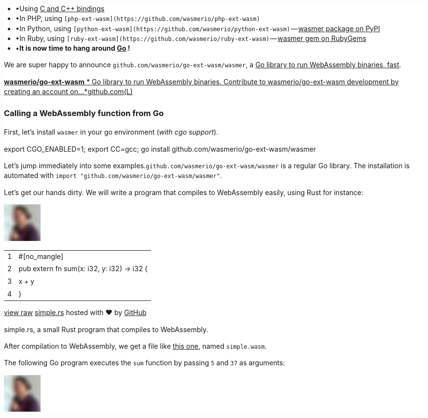 - •Using [C and C++ bindings](https://github.com/wasmerio/wasmer/tree/master/lib/runtime-c-api)
- •In PHP, using `[php-ext-wasm](https://github.com/wasmerio/php-ext-wasm)`
- •In Python, using `[python-ext-wasm](https://github.com/wasmerio/python-ext-wasm)` — [wasmer package on PyPI](https://pypi.org/project/wasmer/)
- •In Ruby, using `[ruby-ext-wasm](https://github.com/wasmerio/ruby-ext-wasm)` — [wasmer gem on RubyGems](https://rubygems.org/gems/wasmer)
- •**It is now time to hang around **[**Go**](https://golang.org/)** !**

We are super happy to announce `github.com/wasmerio/go-ext-wasm/wasmer`, a [Go library to run WebAssembly binaries, fast](https://github.com/wasmerio/go-ext-wasm).

[**wasmerio/go-ext-wasm** *️ Go library to run WebAssembly binaries. Contribute to wasmerio/go-ext-wasm development by creating an account on…*github.com](https://github.com/wasmerio/go-ext-wasm)[(L)](https://github.com/wasmerio/go-ext-wasm)

### Calling a WebAssembly function from Go

First, let’s install `wasmer` in your go environment (*with cgo support*).

export CGO_ENABLED=1; export CC=gcc; go install github.com/wasmerio/go-ext-wasm/wasmer

Let’s jump immediately into some examples.`github.com/wasmerio/go-ext-wasm/wasmer` is a regular Go library. The installation is automated with `import "github.com/wasmerio/go-ext-wasm/wasmer"`.

Let’s get our hands dirty. We will write a program that compiles to WebAssembly easily, using Rust for instance:

![](../_resources/7439d33bdc109190d9ecb4931a6544a4.png)

|     |     |
| --- | --- |
| 1   | #[no_mangle] |
| 2   | pub  extern  fn  sum(x: i32, y: i32) -> i32 { |
| 3   | x + y |
| 4   | }   |

 [view raw](https://gist.github.com/Hywan/99c8cf7d58df846e222ca163788cc3aa/raw/5247e0fa4f38a7780aa7e988a6e09d9add77007a/simple.rs)  [simple.rs](https://gist.github.com/Hywan/99c8cf7d58df846e222ca163788cc3aa#file-simple-rs) hosted with ❤ by [GitHub](https://github.com/)

simple.rs, a small Rust program that compiles to WebAssembly.

After compilation to WebAssembly, we get a file like [this one](https://github.com/wasmerio/go-ext-wasm/blob/master/wasmer/test/testdata/examples/simple.wasm), named `simple.wasm`.

The following Go program executes the `sum` function by passing `5` and `37` as arguments:

![](../_resources/7439d33bdc109190d9ecb4931a6544a4.png)
